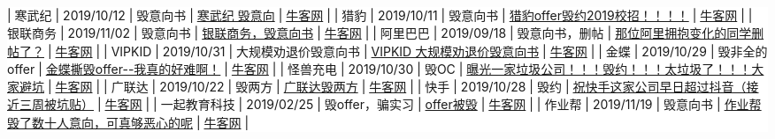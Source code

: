 | 寒武纪           | 2019/10/12               | 毁意向书                                     | [寒武纪 毁意向](https://www.nowcoder.com/discuss/303458)                                                                                                                                                                                                                                                                                                                     | [牛客网][Capture 202]                                                                       |
| 猎豹            | 2019/10/11               | 毁意向书                                     | [猎豹offer毁约2019校招！！！！](https://www.nowcoder.com/discuss/301936)                                                                                                                                                                                                                                                                                                         | [牛客网][Capture 205]                                                                       |
| 银联商务          | 2019/11/02               | 毁意向书                                     | [银联商务，毁意向书](https://ac.nowcoder.com/discuss/329146)                                                                                                                                                                                                                                                                                                                    | [牛客网][Capture 208]                                                                       |
| 阿里巴巴          | 2019/09/18               | 毁意向书，删帖                                  | [那位阿里拥抱变化的同学删帖了？](https://www.nowcoder.com/discuss/265029)                                                                                                                                                                                                                                                                                                             | [牛客网][Capture 211]                                                                       |
| VIPKID        | 2019/10/31               | 大规模劝退价毁意向书                               | [VIPKID 大规模劝退价毁意向书](https://www.nowcoder.com/discuss/330150)                                                                                                                                                                                                                                                                                                           | [牛客网][Capture 215]                                                                       |
| 金蝶            | 2019/10/29               | 毁非全的offer                                | [金蝶撕毁offer--我真的好难啊！](https://www.nowcoder.com/discuss/329103)                                                                                                                                                                                                                                                                                                          | [牛客网][Capture 218]                                                                       |
| 怪兽充电          | 2019/10/30               | 毁OC                                      | [曝光一家垃圾公司！！！毁约！！！太垃圾了！！！大家避坑](https://www.nowcoder.com/discuss/330255)                                                                                                                                                                                                                                                                                                 | [牛客网][Capture 221]                                                                       |
| 广联达           | 2019/10/22               | 毁两方                                      | [广联达毁两方](https://www.nowcoder.com/discuss/321135)                                                                                                                                                                                                                                                                                                                      | [牛客网][Capture 225]                                                                       |
| 快手            | 2019/10/28               | 毁约                                       | [祝快手这家公司早日超过抖音（接近三周被坑贴）](https://www.nowcoder.com/discuss/327955)                                                                                                                                                                                                                                                                                                      | [牛客网][Capture 228]                                                                       |
| 一起教育科技        | 2019/02/25               | 毁offer，骗实习                               | [offer被毁](https://www.nowcoder.com/discuss/155811)                                                                                                                                                                                                                                                                                                                     | [牛客网][Capture 231]                                                                       |
| 作业帮           | 2019/11/19               | 毁意向书                                     | [作业帮毁了数十人意向，可真够恶心的呢](https://www.nowcoder.com/discuss/344690)                                                                                                                                                                                                                                                                                                          | [牛客网][Capture 234]                                                                       |

[猫眼超恶心部门pua校招实习生.png]: images/www.nowcoder.com_discuss_540329.png
[海康威视hr的神奇操作。。简直无语。.png]: images/www.nowcoder.com_discuss_536167.png
[中电53所撕意向书毁三方.png]: images/www.nowcoder.com_discuss_541553.png
[可靠消息，华为云cbu今年基本不招人，三面完1314级的铁凉.png]: images/www.nowcoder.com_discuss_539528.png
[死渣男，寒武纪！！！.png]: images/acm.nowcoder.com_discuss_535795.png
[关于OPPO实习女生转正问题的说明.png]: images/www.nowcoder.com_discuss_485524.png
[旷视-秋招offer提前实习被告知工作不利被主动解约三方.png]: images/www.nowcoder.com_discuss_396691.png
[b站毁意向书.png]: images/b站毁意向书.png
[本人寄三方后被毁约，打算签多益的看过来！！！]: images/本人寄三方后被毁约，打算签多益的看过来！！！.png
[多益网络体检完取消offer？]: images/多益网络体检完取消offer？.png
[虎牙毁意向书，给各位找实习的师弟师妹提个醒.png]: images/www.nowcoder.com_discuss_602477.png
[拿到校招正式offer，提前实习后却不给转正，怎么回事？.png]: images/www.nowcoder.com_discuss_623405.png
[奉劝各位21届的小伙伴不要去招银这个火坑了.png]: images/奉劝各位21届的小伙伴不要去招银这个火坑了.png
[Capture 144]: images/大学生被盛趣公司坑害，毕业既失业_猿生活_牛客网.png
[Capture 147]: images/拿到毕业证的第二天被通知解约_猿生活_牛客网.png
[Capture 151]: images/20届应届生6月被毁约_即将毕业，该何去何从_职业发展_牛客网.png
[Capture 154]: images/上海e成科技毁约拒绝赔偿_资源分享_牛客网.png
[Capture 157]: images/有蘑菇街20届的吗，我好慌_猿生活_牛客网.png
[Capture 160]: images/被裁员了，校招的40多个小伙伴就留下了4_5个_工作以后_牛客网.png
[Capture 163]: images/万得的毁约骚操作_猿生活_牛客网.png
[Capture 167]: images/追一科技违约三方裁应届生，大家有什么想法？_我要提问_牛客网.png
[Capture 170]: images/迫于应届生被优化20届找一份后端的工作-V2EX.png
[Capture 173]: images/平安智慧城毁应届生三方!!!_猿生活_牛客网.png
[Capture 176]: images/平安智慧城毁约应届生_猿生活_牛客网.png
[Capture 179]: images/被毁约到现在春招总算告一段落了，整整三个月。上岸快乐！_职业发展_牛客网.png
[Capture 182]: images/云从毁意向_猿生活_牛客网.png
[Capture 185]: images/985应届生怒斥：滴滴毁我意向书，强制转岗变相劝退-核媒体-有深度和态度的硬核媒体！.png
[Capture 188]: images/美团_意向书不等于offer,毁约走起_猿生活_牛客网.png
[Capture 191]: images/美团用户平台，坑你没商量！_猿生活_牛客网.png
[Capture 195]: images/“腾讯”微保毁约大批秋招意向offer？官方这样回应.png
[Capture 198]: images/keep也毁意向了_猿生活_牛客网.png
[Capture 202]: images/寒武纪毁意向_职业发展_牛客网.png
[Capture 205]: images/猎豹offer毁约2019校招！！！！_猿生活_牛客网.png
[Capture 208]: images/银联商务，毁意向书_猿生活_牛客网.png
[Capture 211]: images/那位阿里拥抱变化的同学删帖了？_我要提问_牛客网.png
[Capture 215]: images/VIPKID大规模劝退价毁意向书_职业发展_牛客网.png
[Capture 218]: images/金蝶撕毁offer--我真的好难啊！_猿生活_牛客网.png
[Capture 221]: images/曝光一家垃圾公司！！！毁约！！！太垃圾了！！！大家避坑_猿生活_牛客网.png
[Capture 225]: images/广联达毁两方_猿生活_牛客网.png
[Capture 228]: images/祝快手这家公司早日超过抖音（接近三周被坑贴）_猿生活_牛客网.png
[Capture 231]: images/offer被毁_职业发展_牛客网.png
[Capture 234]: images/作业帮毁了数十人意向，可真够恶心的呢_职业发展_牛客网.png
[Capture 237]: images/哈啰毁意向书，心态炸了_猿生活_牛客网.png
[Capture 240]: images/哈啰毁意向，从此一生黑。_猿生活_牛客网.png
[Capture 243]: images/总结一哈毁意向书的公司_猿生活_牛客网.png
[Capture 246]: images/拉黑浪潮_猿生活_牛客网.png
[Capture 253]: images/京东毁约2019校招应届生？回应：极少数，将做出赔偿_网易订阅.png
[Capture 256]: images/网易裁员_猿生活_牛客网.png
[Capture 259]: images/秋招最坑-第四范式大规模毁offer意向书_猿生活_牛客网.png
[Capture 262]: images/深圳迈瑞医疗解聘大量应届生_猿生活_牛客网.png
[Capture 265]: images/宜信继如第四范式撕毁意向书后,改为发放实习offer!_-知乎.png
[Capture 266]: images/image-20221022235440264.png
[Capture 268]: images/秋招被金山云收回offer,我该怎么办_-知乎.png
[Capture 270 ]: images/image-20221022235245873.png
[Capture 271 ]:  images/image-20221022235039111.png
[Capture 272 ]:   images/image-20221022234929085.png
[Capture 273 ]:  images/image-20221022234731900.png
[Capture 274 ]:   images/image-20221022234508193.png
[Capture 275]:  images/image-20221022234206505.png
[Capture 278 ]: images/image-20221022233106396.png
[Capture 282 ]: images/image-20221023000358890.png
[Capture 283 ]: images/image-20221023000125663.png
[Capture 284 ]:  images/image-20221023000024497.png
[ Capture 285 ]: images/image-20221024001736209.png
[ Capture 286]: images/image-20221024001631707.png
[Capture 287]: images/image-20221024001507158.png
[ Capture 288]: images/image-20221024001310034-6541594.png
[ Capture 289]: images/image-20221024000952713.png
[Capture 290 ]: images/秋招美的毁offer.png
[ Capture 291]: images/歌尔毁约.png
[Capture 292 ]: images/新国都.png
[ Capture 293 ]:  images/新华三毁offer！大家注意避雷！.png
[ Capture 294 ]: images/哈啰出行四月底毁三方，吃相难看.png
[  Capture 295 ]: images/科大讯飞毁意向，不要本科双非的.png
[Capture 296]: images/纵目科技毁意向.png
[ Capture 297]:  images/北京好未来！堪比北森.png
[Capture 298]:   images/网易毁实习转正意向.png